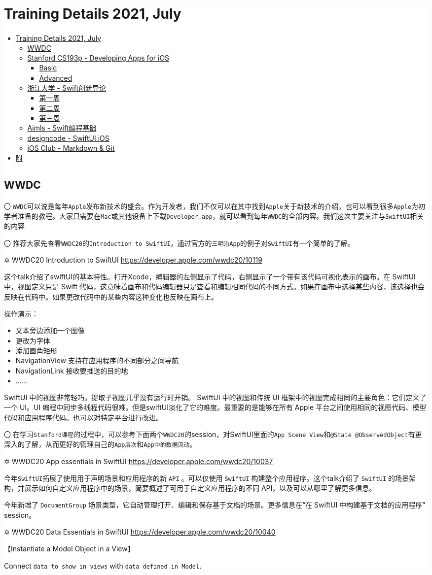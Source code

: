 # Training Details 2021, July

- [Training Details 2021, July](#training-details-2021-july)
  - [WWDC](#wwdc)
  - [Stanford CS193p - Developing Apps for iOS](#stanford-cs193p---developing-apps-for-ios)
    - [Basic](#basic)
    - [Advanced](#advanced)
  - [浙江大学 - Swift创新导论](#浙江大学---swift创新导论)
    - [第一周](#第一周)
    - [第二周](#第二周)
    - [第三周](#第三周)
  - [Aimls - Swift编程基础](#aimls---swift编程基础)
  - [designcode - SwiftUI iOS](#designcode---swiftui-ios)
  - [iOS Club - Markdown & Git](#ios-club---markdown--git)
- [附](#附)

## WWDC

〇 `WWDC`可以说是每年`Apple`发布新技术的盛会。作为开发者，我们不仅可以在其中找到`Apple`关于新技术的介绍，也可以看到很多`Apple`为初学者准备的教程。大家只需要在`Mac`或其他设备上下载`Developer.app`，就可以看到每年`WWDC`的全部内容。我们这次主要关注与`SwiftUI`相关的内容

〇 推荐大家先查看`WWDC20`的`Introduction to SwiftUI`，通过官方的`三明治App`的例子对`SwiftUI`有一个简单的了解。

✡ WWDC20 Introduction to SwiftUI <https://developer.apple.com/wwdc20/10119>

这个talk介绍了swiftUI的基本特性。打开Xcode，编辑器的左侧显示了代码，右侧显示了一个带有该代码可视化表示的画布。在 SwiftUI 中，视图定义只是 Swift 代码，这意味着画布和代码编辑器只是查看和编辑相同代码的不同方式。如果在画布中选择某些内容，该选择也会反映在代码中。如果更改代码中的某些内容这种变化也反映在画布上。

操作演示：

+ 文本旁边添加一个图像
+ 更改为字体
+ 添加圆角矩形
+ NavigationView 支持在应用程序的不同部分之间导航
+ NavigationLink 接收要推送的目的地
+ ……

SwiftUI 中的视图非常轻巧。提取子视图几乎没有运行时开销。 SwiftUI 中的视图和传统 UI 框架中的视图完成相同的主要角色：它们定义了一个 UI。UI 编程中同步多线程代码很难。但是swiftUI淡化了它的难度。最重要的是能够在所有 Apple 平台之间使用相同的视图代码、模型代码和应用程序代码。也可以对特定平台进行改进。

〇 在学习`Stanford课程`的过程中，可以参考下面两个`WWDC20`的session，对SwiftUI里面的`App Scene View`和`@State @ObservedObject`有更深入的了解，从而更好的管理自己的`App层次`和`App中的数据流动`。

✡ WWDC20 App essentials in SwiftUI <https://developer.apple.com/wwdc20/10037>

今年`SwiftUI`拓展了使用用于声明场景和应用程序的新 `API` 。可以仅使用 `SwiftUI` 构建整个应用程序。这个talk介绍了 `SwiftUI` 的场景架构，并展示如何自定义应用程序中的场景，简要概述了可用于自定义应用程序的不同 API，以及可以从哪里了解更多信息。

今年新增了 `DocumentGroup` 场景类型，它自动管理打开、编辑和保存基于文档的场景。更多信息在“在 SwiftUI 中构建基于文档的应用程序” session。

✡ WWDC20 Data Essentials in SwiftUI <https://developer.apple.com/wwdc20/10040>

【Instantiate a Model Object in a View】

Connect `data to show in views` with `data defined in Model`.
